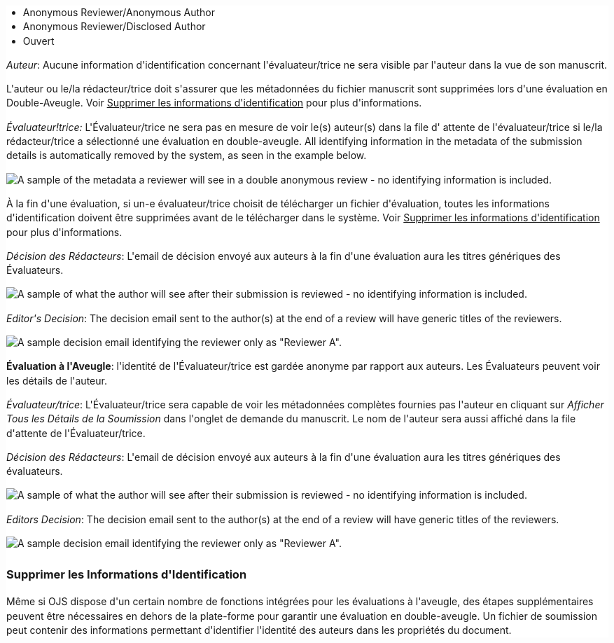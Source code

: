 * Anonymous Reviewer/Anonymous Author
* Anonymous Reviewer/Disclosed Author
* Ouvert

*Auteur*: Aucune information d'identification concernant l'évaluateur/trice ne sera visible par l'auteur dans la vue de son manuscrit.

L'auteur ou le/la rédacteur/trice doit s'assurer que les métadonnées du fichier manuscrit sont supprimées lors d'une évaluation en Double-Aveugle. Voir [Supprimer les informations d'identification](#supprimer-les-informations-didentification) pour plus d'informations.

*Évaluateur!trice:* L'Évaluateur/trice ne sera pas en mesure de voir le(s) auteur(s) dans la file d' attente de l'évaluateur/trice si le/la rédacteur/trice a sélectionné une évaluation en double-aveugle. All identifying information in the metadata of the submission details is automatically removed by the system, as seen in the example below.

![A sample of the metadata a reviewer will see in a double anonymous review - no identifying information is included.](./assets/learning-ojs3.1-ed-rev-anon1.png)

À la fin d'une évaluation, si un-e évaluateur/trice choisit de télécharger un fichier d'évaluation, toutes les informations d'identification doivent être supprimées avant de le télécharger dans le système. Voir [Supprimer les informations d'identification](#supprimer-les-informations-didentification) pour plus d'informations.

*Décision des Rédacteurs*: L'email de décision envoyé aux auteurs à la fin d'une évaluation aura les titres génériques des Évaluateurs.

![A sample of what the author will see after their submission is reviewed - no identifying information is included.](./assets/learning-ojs3.1-ed-rev-anon2.png)

*Editor's Decision*: The decision email sent to the author(s) at the end of a review will have generic titles of the reviewers.

![A sample decision email identifying the reviewer only as "Reviewer A".](./assets/learning-ojs3.1-ed-rev-anon3.png)

**Évaluation à l'Aveugle**: l'identité de l'Évaluateur/trice est gardée anonyme par rapport aux auteurs. Les Évaluateurs peuvent voir les détails de l'auteur.

*Évaluateur/trice*: L'Évaluateur/trice sera capable de voir les métadonnées complètes fournies pas l'auteur en cliquant sur *Afficher Tous les Détails de la Soumission* dans l'onglet de demande du manuscrit. Le nom de l'auteur sera aussi affiché dans la file d'attente de l'Évaluateur/trice.

*Décision des Rédacteurs*: L'email de décision envoyé aux auteurs à la fin d'une évaluation aura les titres génériques des évaluateurs.

![A sample of what the author will see after their submission is reviewed - no identifying information is included.](./assets/learning-ojs3.1-ed-rev-anon2.png)

*Editors Decision*: The decision email sent to the author(s) at the end of a review will have generic titles of the reviewers.

![A sample decision email identifying the reviewer only as "Reviewer A".](./assets/learning-ojs3.1-ed-rev-anon3.png)

### Supprimer les Informations d'Identification

Même si OJS dispose d'un certain nombre de fonctions intégrées pour les évaluations à l'aveugle, des étapes supplémentaires peuvent être nécessaires en dehors de la plate-forme pour garantir une évaluation en double-aveugle. Un fichier de soumission peut contenir des informations permettant d'identifier l'identité des auteurs dans les propriétés du document.
